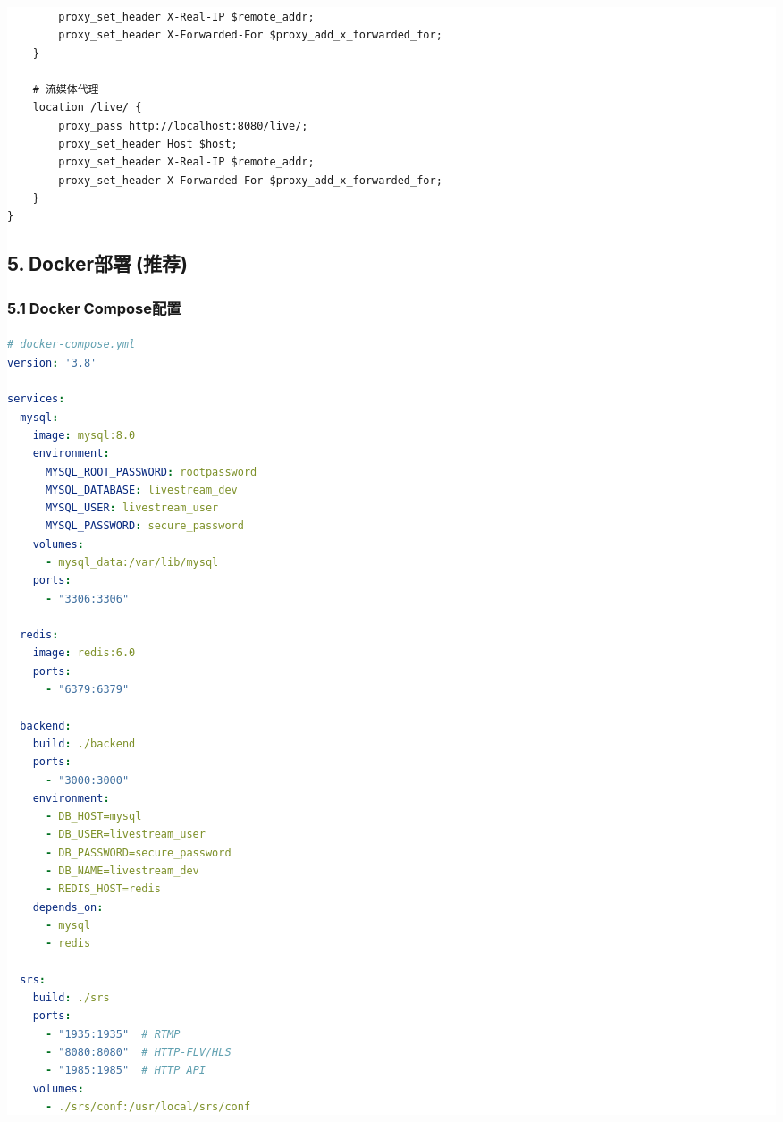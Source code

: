 ```nginx
        proxy_set_header X-Real-IP $remote_addr;
        proxy_set_header X-Forwarded-For $proxy_add_x_forwarded_for;
    }
    
    # 流媒体代理
    location /live/ {
        proxy_pass http://localhost:8080/live/;
        proxy_set_header Host $host;
        proxy_set_header X-Real-IP $remote_addr;
        proxy_set_header X-Forwarded-For $proxy_add_x_forwarded_for;
    }
}
```

## 5. Docker部署 (推荐)

### 5.1 Docker Compose配置
```yaml
# docker-compose.yml
version: '3.8'

services:
  mysql:
    image: mysql:8.0
    environment:
      MYSQL_ROOT_PASSWORD: rootpassword
      MYSQL_DATABASE: livestream_dev
      MYSQL_USER: livestream_user
      MYSQL_PASSWORD: secure_password
    volumes:
      - mysql_data:/var/lib/mysql
    ports:
      - "3306:3306"

  redis:
    image: redis:6.0
    ports:
      - "6379:6379"

  backend:
    build: ./backend
    ports:
      - "3000:3000"
    environment:
      - DB_HOST=mysql
      - DB_USER=livestream_user
      - DB_PASSWORD=secure_password
      - DB_NAME=livestream_dev
      - REDIS_HOST=redis
    depends_on:
      - mysql
      - redis

  srs:
    build: ./srs
    ports:
      - "1935:1935"  # RTMP
      - "8080:8080"  # HTTP-FLV/HLS
      - "1985:1985"  # HTTP API
    volumes:
      - ./srs/conf:/usr/local/srs/conf

```